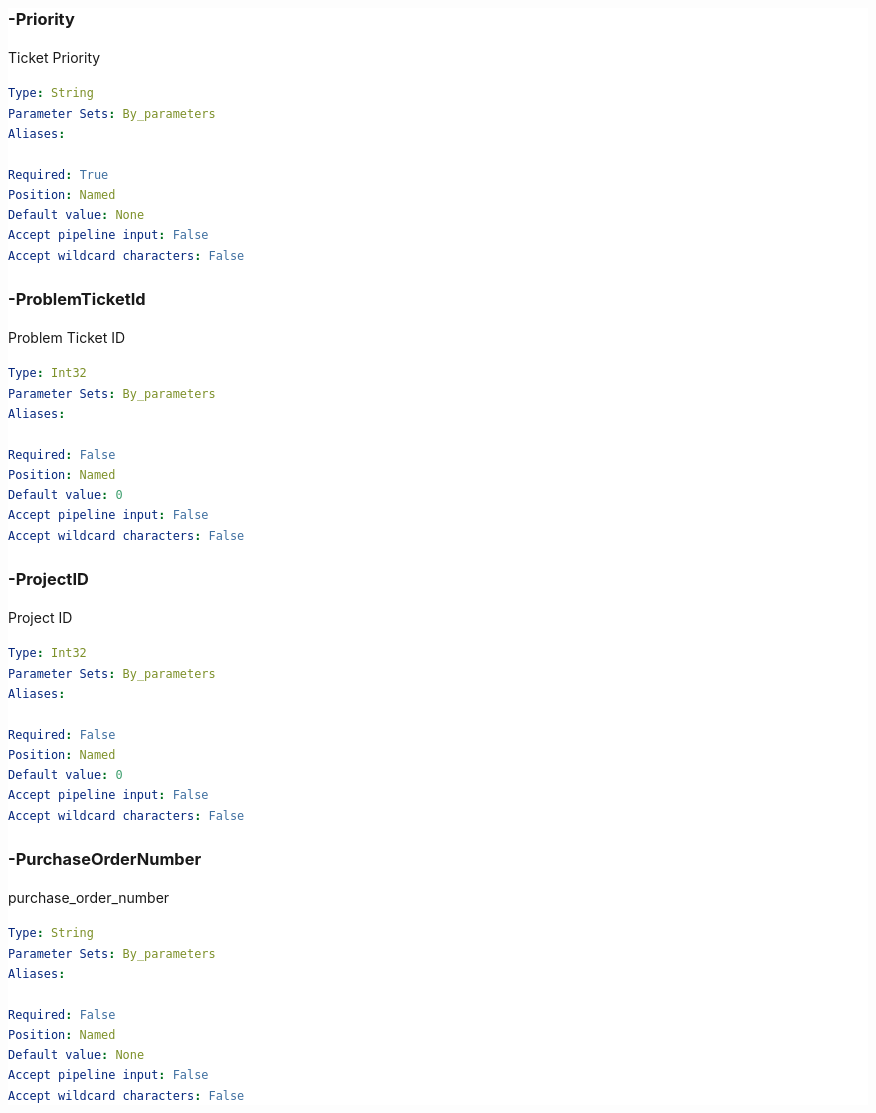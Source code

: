 ### -Priority
Ticket Priority

```yaml
Type: String
Parameter Sets: By_parameters
Aliases:

Required: True
Position: Named
Default value: None
Accept pipeline input: False
Accept wildcard characters: False
```

### -ProblemTicketId
Problem Ticket ID

```yaml
Type: Int32
Parameter Sets: By_parameters
Aliases:

Required: False
Position: Named
Default value: 0
Accept pipeline input: False
Accept wildcard characters: False
```

### -ProjectID
Project ID

```yaml
Type: Int32
Parameter Sets: By_parameters
Aliases:

Required: False
Position: Named
Default value: 0
Accept pipeline input: False
Accept wildcard characters: False
```

### -PurchaseOrderNumber
purchase_order_number

```yaml
Type: String
Parameter Sets: By_parameters
Aliases:

Required: False
Position: Named
Default value: None
Accept pipeline input: False
Accept wildcard characters: False
```
